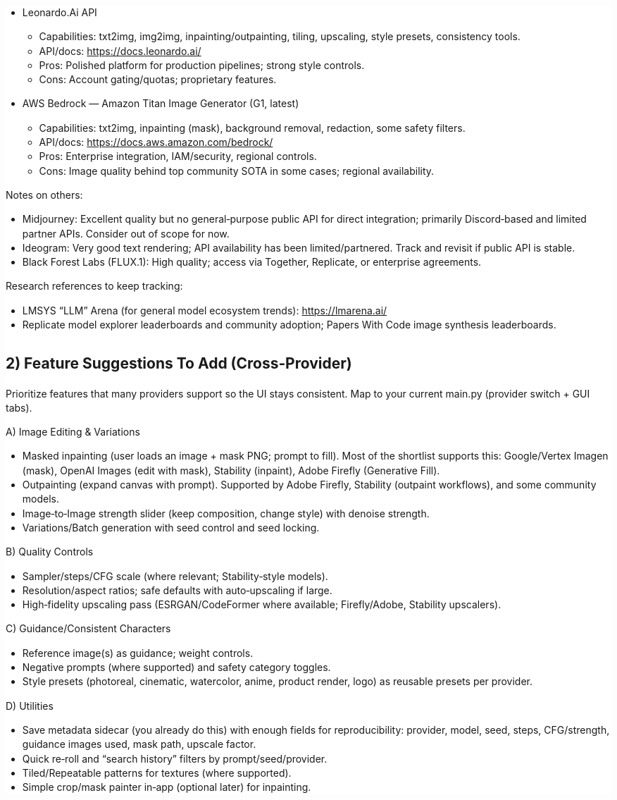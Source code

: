 - Leonardo.Ai API
  - Capabilities: txt2img, img2img, inpainting/outpainting, tiling, upscaling, style presets, consistency tools.
  - API/docs: https://docs.leonardo.ai/
  - Pros: Polished platform for production pipelines; strong style controls.
  - Cons: Account gating/quotas; proprietary features.

- AWS Bedrock — Amazon Titan Image Generator (G1, latest)
  - Capabilities: txt2img, inpainting (mask), background removal, redaction, some safety filters.
  - API/docs: https://docs.aws.amazon.com/bedrock/
  - Pros: Enterprise integration, IAM/security, regional controls.
  - Cons: Image quality behind top community SOTA in some cases; regional availability.

Notes on others:
- Midjourney: Excellent quality but no general‑purpose public API for direct integration; primarily Discord‑based and limited partner APIs. Consider out of scope for now.
- Ideogram: Very good text rendering; API availability has been limited/partnered. Track and revisit if public API is stable.
- Black Forest Labs (FLUX.1): High quality; access via Together, Replicate, or enterprise agreements.

Research references to keep tracking:
- LMSYS “LLM” Arena (for general model ecosystem trends): https://lmarena.ai/
- Replicate model explorer leaderboards and community adoption; Papers With Code image synthesis leaderboards.


## 2) Feature Suggestions To Add (Cross‑Provider)

Prioritize features that many providers support so the UI stays consistent. Map to your current main.py (provider switch + GUI tabs).

A) Image Editing & Variations
- Masked inpainting (user loads an image + mask PNG; prompt to fill). Most of the shortlist supports this: Google/Vertex Imagen (mask), OpenAI Images (edit with mask), Stability (inpaint), Adobe Firefly (Generative Fill).
- Outpainting (expand canvas with prompt). Supported by Adobe Firefly, Stability (outpaint workflows), and some community models.
- Image‑to‑Image strength slider (keep composition, change style) with denoise strength.
- Variations/Batch generation with seed control and seed locking.

B) Quality Controls
- Sampler/steps/CFG scale (where relevant; Stability‑style models).
- Resolution/aspect ratios; safe defaults with auto‑upscaling if large.
- High‑fidelity upscaling pass (ESRGAN/CodeFormer where available; Firefly/Adobe, Stability upscalers).

C) Guidance/Consistent Characters
- Reference image(s) as guidance; weight controls.
- Negative prompts (where supported) and safety category toggles.
- Style presets (photoreal, cinematic, watercolor, anime, product render, logo) as reusable presets per provider.

D) Utilities
- Save metadata sidecar (you already do this) with enough fields for reproducibility: provider, model, seed, steps, CFG/strength, guidance images used, mask path, upscale factor.
- Quick re‑roll and “search history” filters by prompt/seed/provider.
- Tiled/Repeatable patterns for textures (where supported).
- Simple crop/mask painter in‑app (optional later) for inpainting.
